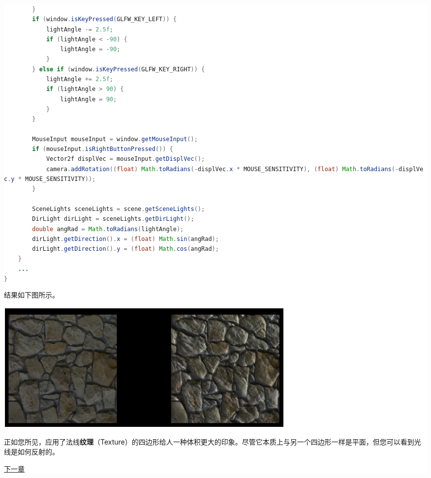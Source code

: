 ```java
        }
        if (window.isKeyPressed(GLFW_KEY_LEFT)) {
            lightAngle -= 2.5f;
            if (lightAngle < -90) {
                lightAngle = -90;
            }
        } else if (window.isKeyPressed(GLFW_KEY_RIGHT)) {
            lightAngle += 2.5f;
            if (lightAngle > 90) {
                lightAngle = 90;
            }
        }

        MouseInput mouseInput = window.getMouseInput();
        if (mouseInput.isRightButtonPressed()) {
            Vector2f displVec = mouseInput.getDisplVec();
            camera.addRotation((float) Math.toRadians(-displVec.x * MOUSE_SENSITIVITY), (float) Math.toRadians(-displVec.y * MOUSE_SENSITIVITY));
        }

        SceneLights sceneLights = scene.getSceneLights();
        DirLight dirLight = sceneLights.getDirLight();
        double angRad = Math.toRadians(lightAngle);
        dirLight.getDirection().x = (float) Math.sin(angRad);
        dirLight.getDirection().y = (float) Math.cos(angRad);
    }
    ...
}    
```

结果如下图所示。

![Normal mapping result](_static/14/normal_mapping_result.png)

正如您所见，应用了法线**纹理**（Texture）的四边形给人一种体积更大的印象。尽管它本质上与另一个四边形一样是平面，但您可以看到光线是如何反射的。


[下一章](./15-animations.md)
